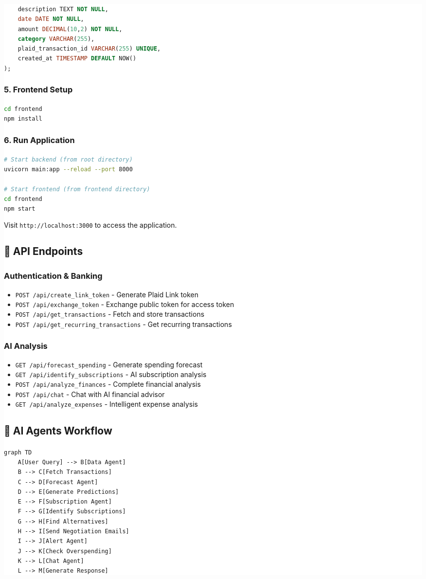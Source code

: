 ```sql
    description TEXT NOT NULL,
    date DATE NOT NULL,
    amount DECIMAL(10,2) NOT NULL,
    category VARCHAR(255),
    plaid_transaction_id VARCHAR(255) UNIQUE,
    created_at TIMESTAMP DEFAULT NOW()
);
```

### 5. Frontend Setup
```bash
cd frontend
npm install
```

### 6. Run Application
```bash
# Start backend (from root directory)
uvicorn main:app --reload --port 8000

# Start frontend (from frontend directory)
cd frontend
npm start
```

Visit `http://localhost:3000` to access the application.

## 📡 API Endpoints

### Authentication & Banking
- `POST /api/create_link_token` - Generate Plaid Link token
- `POST /api/exchange_token` - Exchange public token for access token
- `POST /api/get_transactions` - Fetch and store transactions
- `POST /api/get_recurring_transactions` - Get recurring transactions

### AI Analysis
- `GET /api/forecast_spending` - Generate spending forecast
- `GET /api/identify_subscriptions` - AI subscription analysis
- `POST /api/analyze_finances` - Complete financial analysis
- `POST /api/chat` - Chat with AI financial advisor
- `GET /api/analyze_expenses` - Intelligent expense analysis

## 🧠 AI Agents Workflow

```mermaid
graph TD
    A[User Query] --> B[Data Agent]
    B --> C[Fetch Transactions]
    C --> D[Forecast Agent]
    D --> E[Generate Predictions]
    E --> F[Subscription Agent]
    F --> G[Identify Subscriptions]
    G --> H[Find Alternatives]
    H --> I[Send Negotiation Emails]
    I --> J[Alert Agent]
    J --> K[Check Overspending]
    K --> L[Chat Agent]
    L --> M[Generate Response]
```
